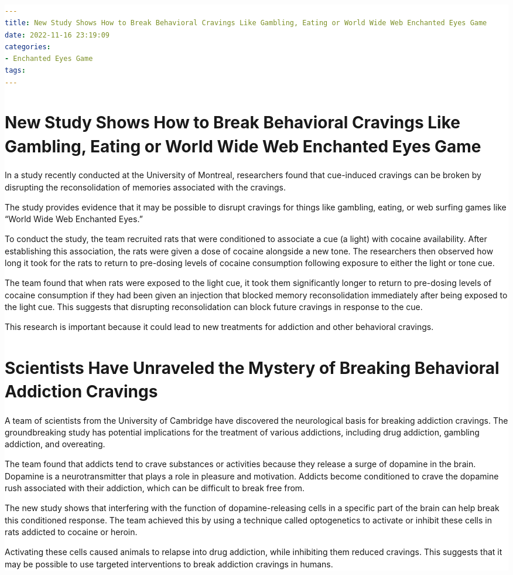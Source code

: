 ```yaml
---
title: New Study Shows How to Break Behavioral Cravings Like Gambling, Eating or World Wide Web Enchanted Eyes Game 
date: 2022-11-16 23:19:09
categories:
- Enchanted Eyes Game
tags:
---
```



#  New Study Shows How to Break Behavioral Cravings Like Gambling, Eating or World Wide Web Enchanted Eyes Game 

In a study recently conducted at the University of Montreal, researchers found that cue-induced cravings can be broken by disrupting the reconsolidation of memories associated with the cravings.

The study provides evidence that it may be possible to disrupt cravings for things like gambling, eating, or web surfing games like “World Wide Web Enchanted Eyes.”

To conduct the study, the team recruited rats that were conditioned to associate a cue (a light) with cocaine availability. After establishing this association, the rats were given a dose of cocaine alongside a new tone. The researchers then observed how long it took for the rats to return to pre-dosing levels of cocaine consumption following exposure to either the light or tone cue.

The team found that when rats were exposed to the light cue, it took them significantly longer to return to pre-dosing levels of cocaine consumption if they had been given an injection that blocked memory reconsolidation immediately after being exposed to the light cue. This suggests that disrupting reconsolidation can block future cravings in response to the cue.

This research is important because it could lead to new treatments for addiction and other behavioral cravings.

#  Scientists Have Unraveled the Mystery of Breaking Behavioral Addiction Cravings 

A team of scientists from the University of Cambridge have discovered the neurological basis for breaking addiction cravings. The groundbreaking study has potential implications for the treatment of various addictions, including drug addiction, gambling addiction, and overeating.

The team found that addicts tend to crave substances or activities because they release a surge of dopamine in the brain. Dopamine is a neurotransmitter that plays a role in pleasure and motivation. Addicts become conditioned to crave the dopamine rush associated with their addiction, which can be difficult to break free from.

The new study shows that interfering with the function of dopamine-releasing cells in a specific part of the brain can help break this conditioned response. The team achieved this by using a technique called optogenetics to activate or inhibit these cells in rats addicted to cocaine or heroin.

Activating these cells caused animals to relapse into drug addiction, while inhibiting them reduced cravings. This suggests that it may be possible to use targeted interventions to break addiction cravings in humans.
